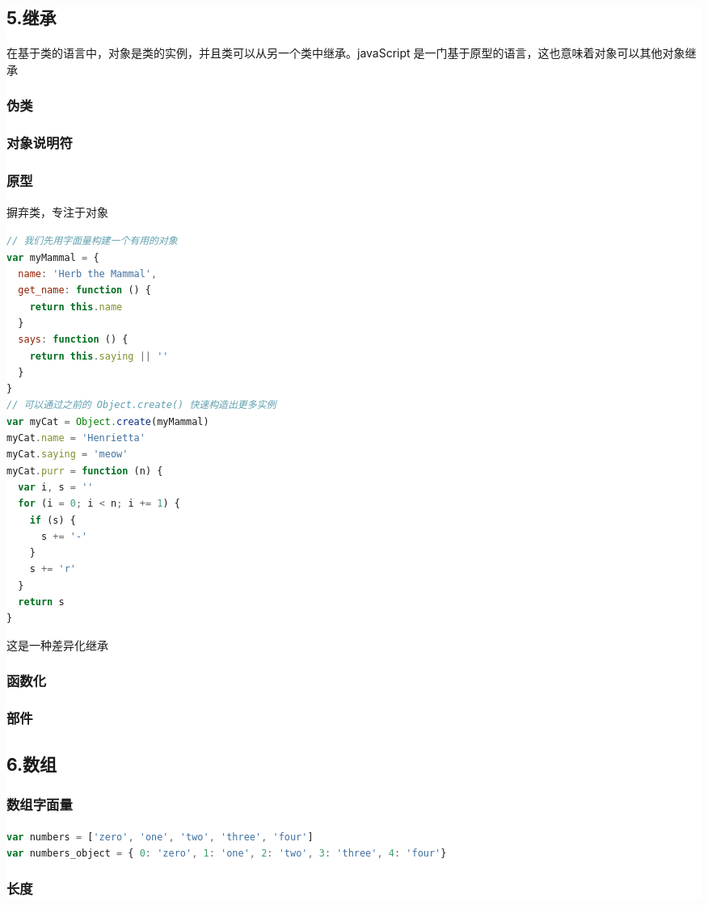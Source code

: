 ## 5.继承

在基于类的语言中，对象是类的实例，并且类可以从另一个类中继承。javaScript 是一门基于原型的语言，这也意味着对象可以其他对象继承

### 伪类

### 对象说明符

### 原型

摒弃类，专注于对象

```js
// 我们先用字面量构建一个有用的对象
var myMammal = {
  name: 'Herb the Mammal',
  get_name: function () {
    return this.name
  }
  says: function () {
    return this.saying || ''
  }
}
// 可以通过之前的 Object.create() 快速构造出更多实例
var myCat = Object.create(myMammal)
myCat.name = 'Henrietta'
myCat.saying = 'meow'
myCat.purr = function (n) {
  var i, s = ''
  for (i = 0; i < n; i += 1) {
    if (s) {
      s += '-'
    }
    s += 'r'
  }
  return s
}
```
这是一种差异化继承

### 函数化

### 部件

## 6.数组

### 数组字面量

```js
var numbers = ['zero', 'one', 'two', 'three', 'four']
var numbers_object = { 0: 'zero', 1: 'one', 2: 'two', 3: 'three', 4: 'four'}
```
### 长度
